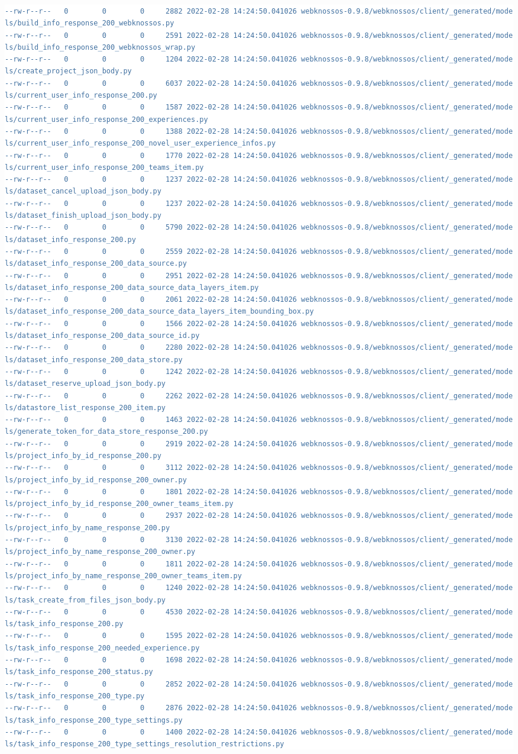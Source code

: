 ```diff
--rw-r--r--   0        0        0     2882 2022-02-28 14:24:50.041026 webknossos-0.9.8/webknossos/client/_generated/models/build_info_response_200_webknossos.py
--rw-r--r--   0        0        0     2591 2022-02-28 14:24:50.041026 webknossos-0.9.8/webknossos/client/_generated/models/build_info_response_200_webknossos_wrap.py
--rw-r--r--   0        0        0     1204 2022-02-28 14:24:50.041026 webknossos-0.9.8/webknossos/client/_generated/models/create_project_json_body.py
--rw-r--r--   0        0        0     6037 2022-02-28 14:24:50.041026 webknossos-0.9.8/webknossos/client/_generated/models/current_user_info_response_200.py
--rw-r--r--   0        0        0     1587 2022-02-28 14:24:50.041026 webknossos-0.9.8/webknossos/client/_generated/models/current_user_info_response_200_experiences.py
--rw-r--r--   0        0        0     1388 2022-02-28 14:24:50.041026 webknossos-0.9.8/webknossos/client/_generated/models/current_user_info_response_200_novel_user_experience_infos.py
--rw-r--r--   0        0        0     1770 2022-02-28 14:24:50.041026 webknossos-0.9.8/webknossos/client/_generated/models/current_user_info_response_200_teams_item.py
--rw-r--r--   0        0        0     1237 2022-02-28 14:24:50.041026 webknossos-0.9.8/webknossos/client/_generated/models/dataset_cancel_upload_json_body.py
--rw-r--r--   0        0        0     1237 2022-02-28 14:24:50.041026 webknossos-0.9.8/webknossos/client/_generated/models/dataset_finish_upload_json_body.py
--rw-r--r--   0        0        0     5790 2022-02-28 14:24:50.041026 webknossos-0.9.8/webknossos/client/_generated/models/dataset_info_response_200.py
--rw-r--r--   0        0        0     2559 2022-02-28 14:24:50.041026 webknossos-0.9.8/webknossos/client/_generated/models/dataset_info_response_200_data_source.py
--rw-r--r--   0        0        0     2951 2022-02-28 14:24:50.041026 webknossos-0.9.8/webknossos/client/_generated/models/dataset_info_response_200_data_source_data_layers_item.py
--rw-r--r--   0        0        0     2061 2022-02-28 14:24:50.041026 webknossos-0.9.8/webknossos/client/_generated/models/dataset_info_response_200_data_source_data_layers_item_bounding_box.py
--rw-r--r--   0        0        0     1566 2022-02-28 14:24:50.041026 webknossos-0.9.8/webknossos/client/_generated/models/dataset_info_response_200_data_source_id.py
--rw-r--r--   0        0        0     2280 2022-02-28 14:24:50.041026 webknossos-0.9.8/webknossos/client/_generated/models/dataset_info_response_200_data_store.py
--rw-r--r--   0        0        0     1242 2022-02-28 14:24:50.041026 webknossos-0.9.8/webknossos/client/_generated/models/dataset_reserve_upload_json_body.py
--rw-r--r--   0        0        0     2262 2022-02-28 14:24:50.041026 webknossos-0.9.8/webknossos/client/_generated/models/datastore_list_response_200_item.py
--rw-r--r--   0        0        0     1463 2022-02-28 14:24:50.041026 webknossos-0.9.8/webknossos/client/_generated/models/generate_token_for_data_store_response_200.py
--rw-r--r--   0        0        0     2919 2022-02-28 14:24:50.041026 webknossos-0.9.8/webknossos/client/_generated/models/project_info_by_id_response_200.py
--rw-r--r--   0        0        0     3112 2022-02-28 14:24:50.041026 webknossos-0.9.8/webknossos/client/_generated/models/project_info_by_id_response_200_owner.py
--rw-r--r--   0        0        0     1801 2022-02-28 14:24:50.041026 webknossos-0.9.8/webknossos/client/_generated/models/project_info_by_id_response_200_owner_teams_item.py
--rw-r--r--   0        0        0     2937 2022-02-28 14:24:50.041026 webknossos-0.9.8/webknossos/client/_generated/models/project_info_by_name_response_200.py
--rw-r--r--   0        0        0     3130 2022-02-28 14:24:50.041026 webknossos-0.9.8/webknossos/client/_generated/models/project_info_by_name_response_200_owner.py
--rw-r--r--   0        0        0     1811 2022-02-28 14:24:50.041026 webknossos-0.9.8/webknossos/client/_generated/models/project_info_by_name_response_200_owner_teams_item.py
--rw-r--r--   0        0        0     1240 2022-02-28 14:24:50.041026 webknossos-0.9.8/webknossos/client/_generated/models/task_create_from_files_json_body.py
--rw-r--r--   0        0        0     4530 2022-02-28 14:24:50.041026 webknossos-0.9.8/webknossos/client/_generated/models/task_info_response_200.py
--rw-r--r--   0        0        0     1595 2022-02-28 14:24:50.041026 webknossos-0.9.8/webknossos/client/_generated/models/task_info_response_200_needed_experience.py
--rw-r--r--   0        0        0     1698 2022-02-28 14:24:50.041026 webknossos-0.9.8/webknossos/client/_generated/models/task_info_response_200_status.py
--rw-r--r--   0        0        0     2852 2022-02-28 14:24:50.041026 webknossos-0.9.8/webknossos/client/_generated/models/task_info_response_200_type.py
--rw-r--r--   0        0        0     2876 2022-02-28 14:24:50.041026 webknossos-0.9.8/webknossos/client/_generated/models/task_info_response_200_type_settings.py
--rw-r--r--   0        0        0     1400 2022-02-28 14:24:50.041026 webknossos-0.9.8/webknossos/client/_generated/models/task_info_response_200_type_settings_resolution_restrictions.py
```